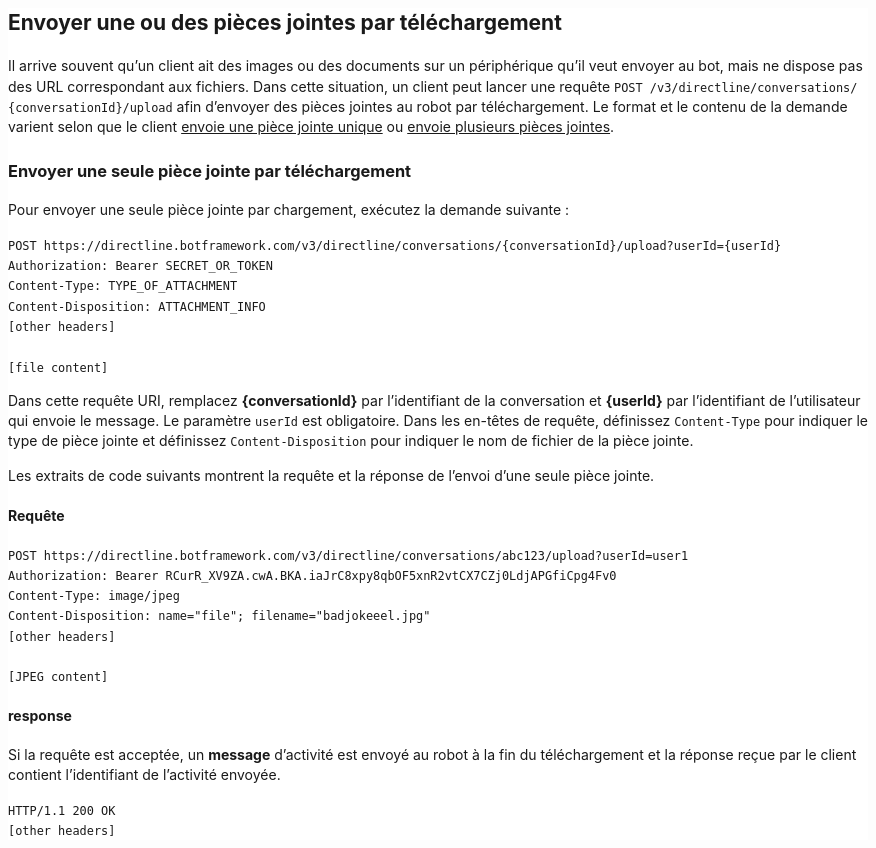 ## <a id="upload-attachments"></a>Envoyer une ou des pièces jointes par téléchargement

Il arrive souvent qu’un client ait des images ou des documents sur un périphérique qu’il veut envoyer au bot, mais ne dispose pas des URL correspondant aux fichiers. Dans cette situation, un client peut lancer une requête `POST /v3/directline/conversations/{conversationId}/upload` afin d’envoyer des pièces jointes au robot par téléchargement. Le format et le contenu de la demande varient selon que le client [envoie une pièce jointe unique](#upload-one-attachment) ou [envoie plusieurs pièces jointes](#upload-multiple-attachments).

### <a id="upload-one-attachment"></a>Envoyer une seule pièce jointe par téléchargement

Pour envoyer une seule pièce jointe par chargement, exécutez la demande suivante : 

```http
POST https://directline.botframework.com/v3/directline/conversations/{conversationId}/upload?userId={userId}
Authorization: Bearer SECRET_OR_TOKEN
Content-Type: TYPE_OF_ATTACHMENT
Content-Disposition: ATTACHMENT_INFO
[other headers]

[file content]
```

Dans cette requête URI, remplacez **{conversationId}** par l’identifiant de la conversation et **{userId}** par l’identifiant de l’utilisateur qui envoie le message. Le paramètre `userId` est obligatoire. Dans les en-têtes de requête, définissez `Content-Type` pour indiquer le type de pièce jointe et définissez `Content-Disposition` pour indiquer le nom de fichier de la pièce jointe.

Les extraits de code suivants montrent la requête et la réponse de l’envoi d’une seule pièce jointe.

#### <a name="request"></a>Requête

```http
POST https://directline.botframework.com/v3/directline/conversations/abc123/upload?userId=user1
Authorization: Bearer RCurR_XV9ZA.cwA.BKA.iaJrC8xpy8qbOF5xnR2vtCX7CZj0LdjAPGfiCpg4Fv0
Content-Type: image/jpeg
Content-Disposition: name="file"; filename="badjokeeel.jpg"
[other headers]

[JPEG content]
```

#### <a name="response"></a>response

Si la requête est acceptée, un **message** d’activité est envoyé au robot à la fin du téléchargement et la réponse reçue par le client contient l’identifiant de l’activité envoyée.

```http
HTTP/1.1 200 OK
[other headers]
```
